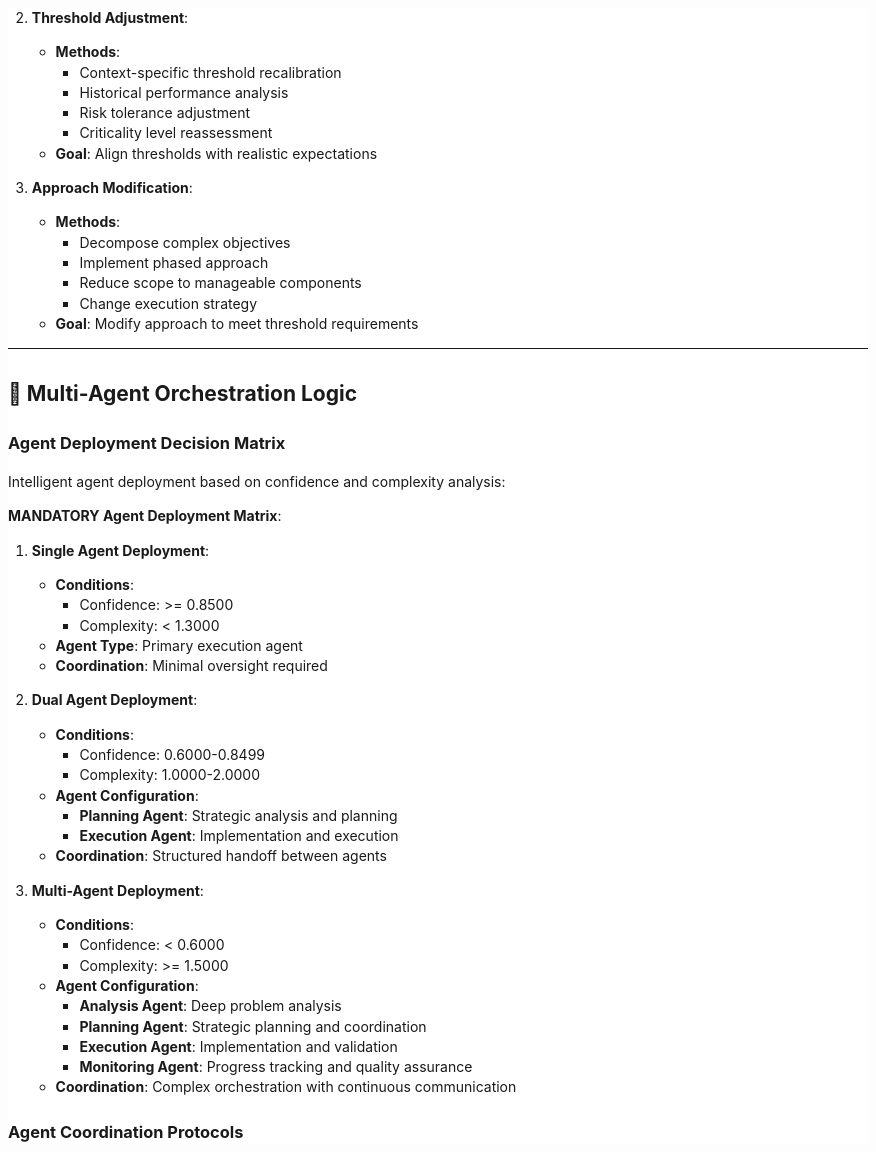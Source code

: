 2. **Threshold Adjustment**:
   - **Methods**:
     - Context-specific threshold recalibration
     - Historical performance analysis
     - Risk tolerance adjustment
     - Criticality level reassessment
   - **Goal**: Align thresholds with realistic expectations

3. **Approach Modification**:
   - **Methods**:
     - Decompose complex objectives
     - Implement phased approach
     - Reduce scope to manageable components
     - Change execution strategy
   - **Goal**: Modify approach to meet threshold requirements

---

## 🔗 **Multi-Agent Orchestration Logic**

### **Agent Deployment Decision Matrix**
Intelligent agent deployment based on confidence and complexity analysis:

**MANDATORY Agent Deployment Matrix**:

1. **Single Agent Deployment**:
   - **Conditions**:
     - Confidence: >= 0.8500
     - Complexity: < 1.3000
   - **Agent Type**: Primary execution agent
   - **Coordination**: Minimal oversight required

2. **Dual Agent Deployment**:
   - **Conditions**:
     - Confidence: 0.6000-0.8499
     - Complexity: 1.0000-2.0000
   - **Agent Configuration**:
     - **Planning Agent**: Strategic analysis and planning
     - **Execution Agent**: Implementation and execution
   - **Coordination**: Structured handoff between agents

3. **Multi-Agent Deployment**:
   - **Conditions**:
     - Confidence: < 0.6000
     - Complexity: >= 1.5000
   - **Agent Configuration**:
     - **Analysis Agent**: Deep problem analysis
     - **Planning Agent**: Strategic planning and coordination
     - **Execution Agent**: Implementation and validation
     - **Monitoring Agent**: Progress tracking and quality assurance
   - **Coordination**: Complex orchestration with continuous communication

### **Agent Coordination Protocols**
